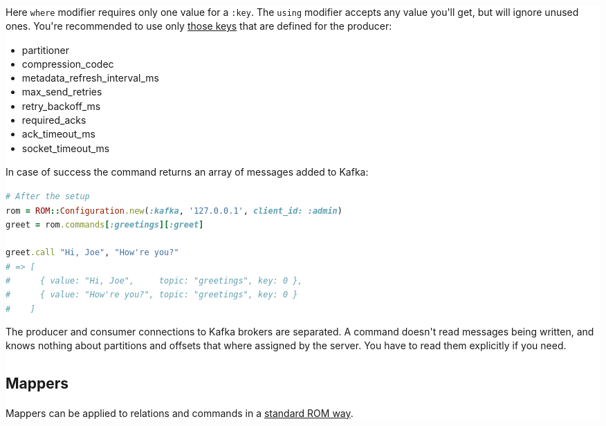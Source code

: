 Here `where` modifier requires only one value for a `:key`. The `using` modifier accepts any value you'll get, but will ignore unused ones. You're recommended to use only [those keys](#additional-options) that are defined for the producer:

- partitioner
- compression_codec
- metadata_refresh_interval_ms
- max_send_retries
- retry_backoff_ms
- required_acks
- ack_timeout_ms
- socket_timeout_ms

In case of success the command returns an array of messages added to Kafka:

```ruby
# After the setup
rom = ROM::Configuration.new(:kafka, '127.0.0.1', client_id: :admin)
greet = rom.commands[:greetings][:greet]

greet.call "Hi, Joe", "How're you?"
# => [
#      { value: "Hi, Joe",     topic: "greetings", key: 0 },
#      { value: "How're you?", topic: "greetings", key: 0 }
#    ]
```

The producer and consumer connections to Kafka brokers are separated. A command
doesn't read messages being written, and knows nothing about partitions and
offsets that where assigned by the server. You have to read them explicitly if
you need.

## Mappers

Mappers can be applied to relations and commands in a
[standard ROM way][rom-mappers].

[kafka]: http://kafka.apache.org/
[poseidon]: https://github.com/bpot/poseidon
[rom-commands]: http://rom-rb.org/guides/basics/commands/
[rom-github]: https://github.com/rom-rb/rom
[rom-zulip]: https://rom-rb.zulipchat.com
[rom-kafka]: https://github.com/rom-rb/rom-kafka
[rom-mappers]: http://rom-rb.org/guides/basics/mappers
[rom-relations]: http://rom-rb.org/guides/basics/relations/
[rom-setup]: http://rom-rb.org/guides/basics/setup
[snappy]: https://github.com/miyucy/snappy

